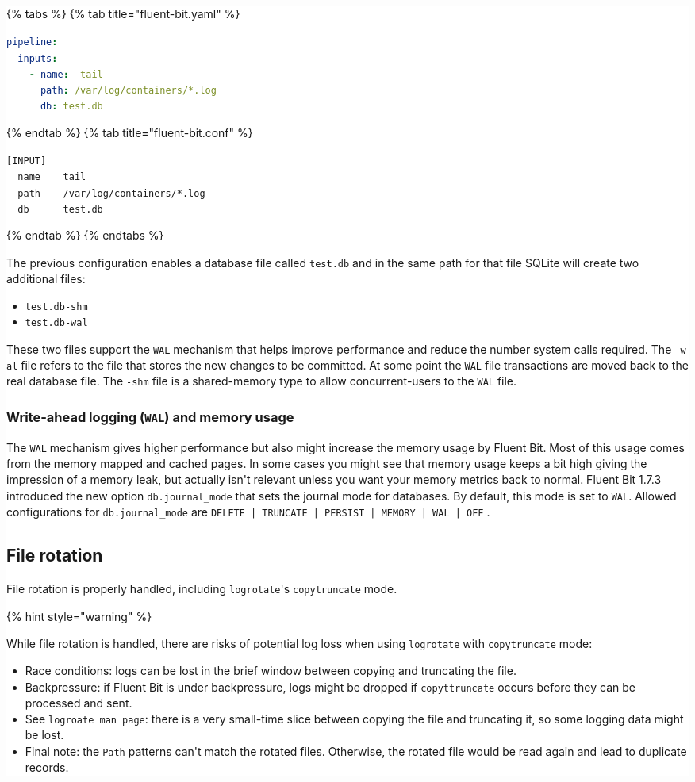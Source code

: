 {% tabs %}
{% tab title="fluent-bit.yaml" %}

```yaml
pipeline:
  inputs:
    - name:  tail
      path: /var/log/containers/*.log
      db: test.db
```

{% endtab %}
{% tab title="fluent-bit.conf" %}

```text
[INPUT]
  name    tail
  path    /var/log/containers/*.log
  db      test.db
```

{% endtab %}
{% endtabs %}

The previous configuration enables a database file called `test.db` and in the same path for that file SQLite will create two additional files:

- `test.db-shm`
- `test.db-wal`

These two files support the `WAL` mechanism that helps improve performance and reduce the number system calls required. The `-wal` file refers to the file that stores the new changes to be committed. At some point the `WAL` file transactions are moved back to the real database file. The `-shm` file is a shared-memory type to allow concurrent-users to the `WAL` file.

### Write-ahead logging (`WAL`) and memory usage

The `WAL` mechanism gives higher performance but also might increase the memory usage by Fluent Bit. Most of this usage comes from the memory mapped and cached pages. In some cases you might see that memory usage keeps a bit high giving the impression of a memory leak, but actually isn't relevant unless you want your memory metrics back to normal. Fluent Bit 1.7.3 introduced the new option `db.journal_mode` that sets the journal mode for databases. By default, this mode is set to `WAL`. Allowed configurations for `db.journal_mode` are `DELETE | TRUNCATE | PERSIST | MEMORY | WAL | OFF` .

## File rotation

File rotation is properly handled, including `logrotate`'s `copytruncate` mode.

{% hint style="warning" %}

While file rotation is handled, there are risks of potential log loss when using `logrotate` with `copytruncate` mode:

- Race conditions: logs can be lost in the brief window between copying and truncating the file.
- Backpressure: if Fluent Bit is under backpressure, logs might be dropped if `copyttruncate` occurs before they can be processed and sent.
- See `logroate man page`: there is a very small-time slice between copying the file and truncating it, so some logging data might be lost.
- Final note: the `Path` patterns can't match the rotated files. Otherwise, the rotated file would be read again and lead to duplicate records.
